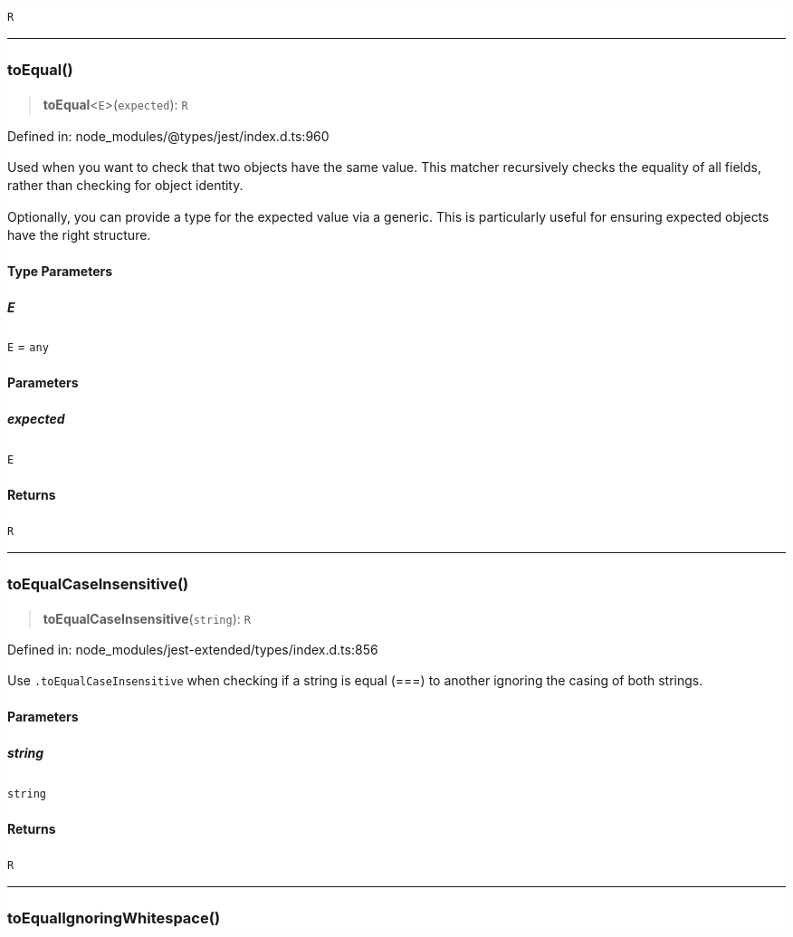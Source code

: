 `R`

***

### toEqual()

> **toEqual**\<`E`\>(`expected`): `R`

Defined in: node\_modules/@types/jest/index.d.ts:960

Used when you want to check that two objects have the same value.
This matcher recursively checks the equality of all fields, rather than checking for object identity.

Optionally, you can provide a type for the expected value via a generic.
This is particularly useful for ensuring expected objects have the right structure.

#### Type Parameters

##### E

`E` = `any`

#### Parameters

##### expected

`E`

#### Returns

`R`

***

### toEqualCaseInsensitive()

> **toEqualCaseInsensitive**(`string`): `R`

Defined in: node\_modules/jest-extended/types/index.d.ts:856

Use `.toEqualCaseInsensitive` when checking if a string is equal (===) to another ignoring the casing of both strings.

#### Parameters

##### string

`string`

#### Returns

`R`

***

### toEqualIgnoringWhitespace()
